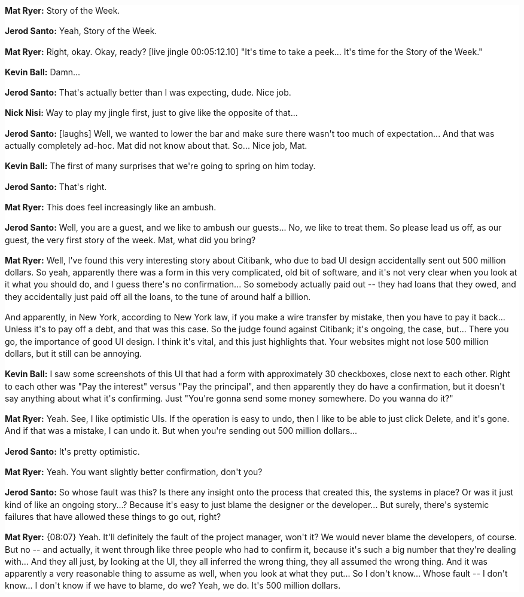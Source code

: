 **Mat Ryer:** Story of the Week.

**Jerod Santo:** Yeah, Story of the Week.

**Mat Ryer:** Right, okay. Okay, ready? \[live jingle 00:05:12.10\] "It's time to take a peek... It's time for the Story of the Week."

**Kevin Ball:** Damn...

**Jerod Santo:** That's actually better than I was expecting, dude. Nice job.

**Nick Nisi:** Way to play my jingle first, just to give like the opposite of that...

**Jerod Santo:** \[laughs\] Well, we wanted to lower the bar and make sure there wasn't too much of expectation... And that was actually completely ad-hoc. Mat did not know about that. So... Nice job, Mat.

**Kevin Ball:** The first of many surprises that we're going to spring on him today.

**Jerod Santo:** That's right.

**Mat Ryer:** This does feel increasingly like an ambush.

**Jerod Santo:** Well, you are a guest, and we like to ambush our guests... No, we like to treat them. So please lead us off, as our guest, the very first story of the week. Mat, what did you bring?

**Mat Ryer:** Well, I've found this very interesting story about Citibank, who due to bad UI design accidentally sent out 500 million dollars. So yeah, apparently there was a form in this very complicated, old bit of software, and it's not very clear when you look at it what you should do, and I guess there's no confirmation... So somebody actually paid out -- they had loans that they owed, and they accidentally just paid off all the loans, to the tune of around half a billion.

And apparently, in New York, according to New York law, if you make a wire transfer by mistake, then you have to pay it back... Unless it's to pay off a debt, and that was this case. So the judge found against Citibank; it's ongoing, the case, but... There you go, the importance of good UI design. I think it's vital, and this just highlights that. Your websites might not lose 500 million dollars, but it still can be annoying.

**Kevin Ball:** I saw some screenshots of this UI that had a form with approximately 30 checkboxes, close next to each other. Right to each other was "Pay the interest" versus "Pay the principal", and then apparently they do have a confirmation, but it doesn't say anything about what it's confirming. Just "You're gonna send some money somewhere. Do you wanna do it?"

**Mat Ryer:** Yeah. See, I like optimistic UIs. If the operation is easy to undo, then I like to be able to just click Delete, and it's gone. And if that was a mistake, I can undo it. But when you're sending out 500 million dollars...

**Jerod Santo:** It's pretty optimistic.

**Mat Ryer:** Yeah. You want slightly better confirmation, don't you?

**Jerod Santo:** So whose fault was this? Is there any insight onto the process that created this, the systems in place? Or was it just kind of like an ongoing story...? Because it's easy to just blame the designer or the developer... But surely, there's systemic failures that have allowed these things to go out, right?

**Mat Ryer:** \{08:07\} Yeah. It'll definitely the fault of the project manager, won't it? We would never blame the developers, of course. But no -- and actually, it went through like three people who had to confirm it, because it's such a big number that they're dealing with... And they all just, by looking at the UI, they all inferred the wrong thing, they all assumed the wrong thing. And it was apparently a very reasonable thing to assume as well, when you look at what they put... So I don't know... Whose fault -- I don't know... I don't know if we have to blame, do we? Yeah, we do. It's 500 million dollars.
